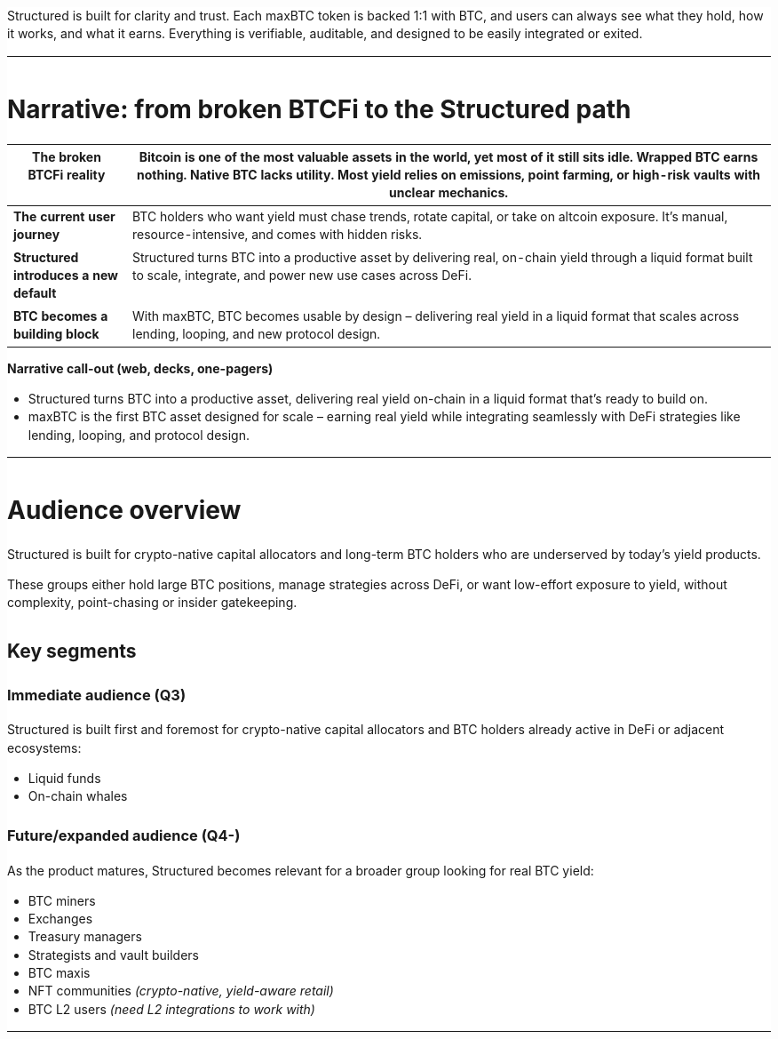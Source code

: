 Structured is built for clarity and trust. Each maxBTC token is backed 1:1 with BTC, and users can always see what they hold, how it works, and what it earns. Everything is verifiable, auditable, and designed to be easily integrated or exited.

</aside>

---

# **Narrative: from broken BTCFi to the Structured path**

| **The broken BTCFi reality** | Bitcoin is one of the most valuable assets in the world, yet most of it still sits idle. Wrapped BTC earns nothing. Native BTC lacks utility. Most yield relies on emissions, point farming, or high-risk vaults with unclear mechanics. |
| --- | --- |
| **The current user journey** | BTC holders who want yield must chase trends, rotate capital, or take on altcoin exposure. It’s manual, resource-intensive, and comes with hidden risks. |
| **Structured introduces a new default** | Structured turns BTC into a productive asset by delivering real, on-chain yield through a liquid format built to scale, integrate, and power new use cases across DeFi. |
| **BTC becomes a building block** | With maxBTC, BTC becomes usable by design – delivering real yield in a liquid format that scales across lending, looping, and new protocol design. |

<aside>

**Narrative call-out (web, decks, one-pagers)**

- Structured turns BTC into a productive asset, delivering real yield on-chain in a liquid format that’s ready to build on.
- maxBTC is the first BTC asset designed for scale – earning real yield while integrating seamlessly with DeFi strategies like lending, looping, and protocol design.
</aside>

---

# **Audience overview**

Structured is built for crypto-native capital allocators and long-term BTC holders who are underserved by today’s yield products.

These groups either hold large BTC positions, manage strategies across DeFi, or want low-effort exposure to yield, without complexity, point-chasing or insider gatekeeping.

## **Key segments**

### **Immediate audience (Q3)**

Structured is built first and foremost for crypto-native capital allocators and BTC holders already active in DeFi or adjacent ecosystems:

- Liquid funds
- On-chain whales

### **Future/expanded audience (Q4-)**

As the product matures, Structured becomes relevant for a broader group looking for real BTC yield:

- BTC miners
- Exchanges
- Treasury managers
- Strategists and vault builders
- BTC maxis
- NFT communities *(crypto-native, yield-aware retail)*
- BTC L2 users *(need L2 integrations to work with)*

---